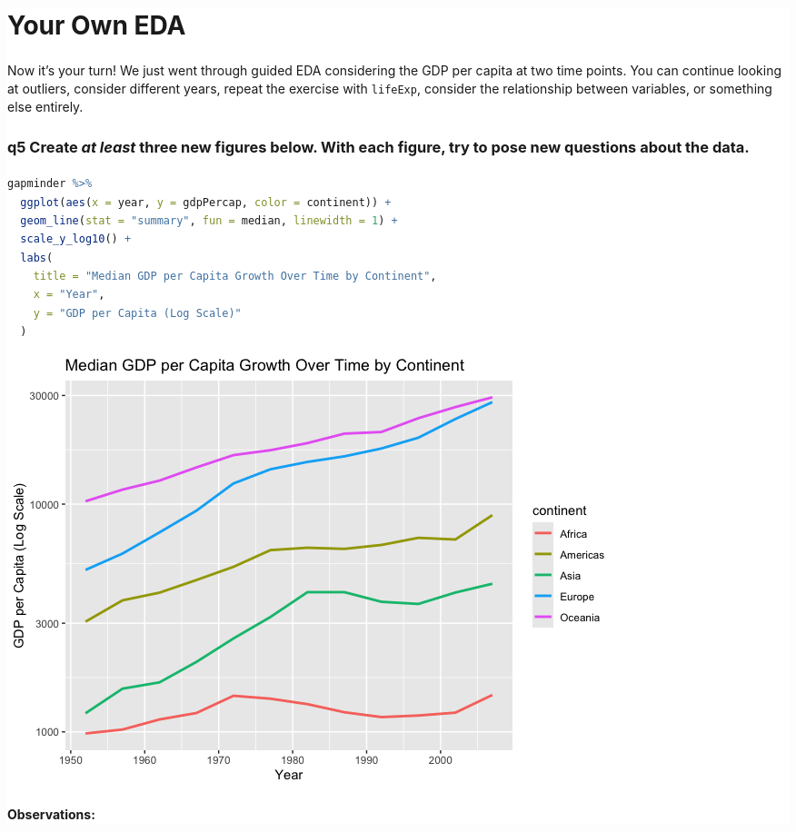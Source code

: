 # Your Own EDA



Now it’s your turn! We just went through guided EDA considering the GDP
per capita at two time points. You can continue looking at outliers,
consider different years, repeat the exercise with `lifeExp`, consider
the relationship between variables, or something else entirely.

### **q5** Create *at least* three new figures below. With each figure, try to pose new questions about the data.

``` r
gapminder %>%
  ggplot(aes(x = year, y = gdpPercap, color = continent)) +
  geom_line(stat = "summary", fun = median, linewidth = 1) +
  scale_y_log10() +
  labs(
    title = "Median GDP per Capita Growth Over Time by Continent",
    x = "Year",
    y = "GDP per Capita (Log Scale)"
  )
```

![](c04-gapminder-assignment_files/figure-gfm/q5-task1-1.png)

**Observations:**
